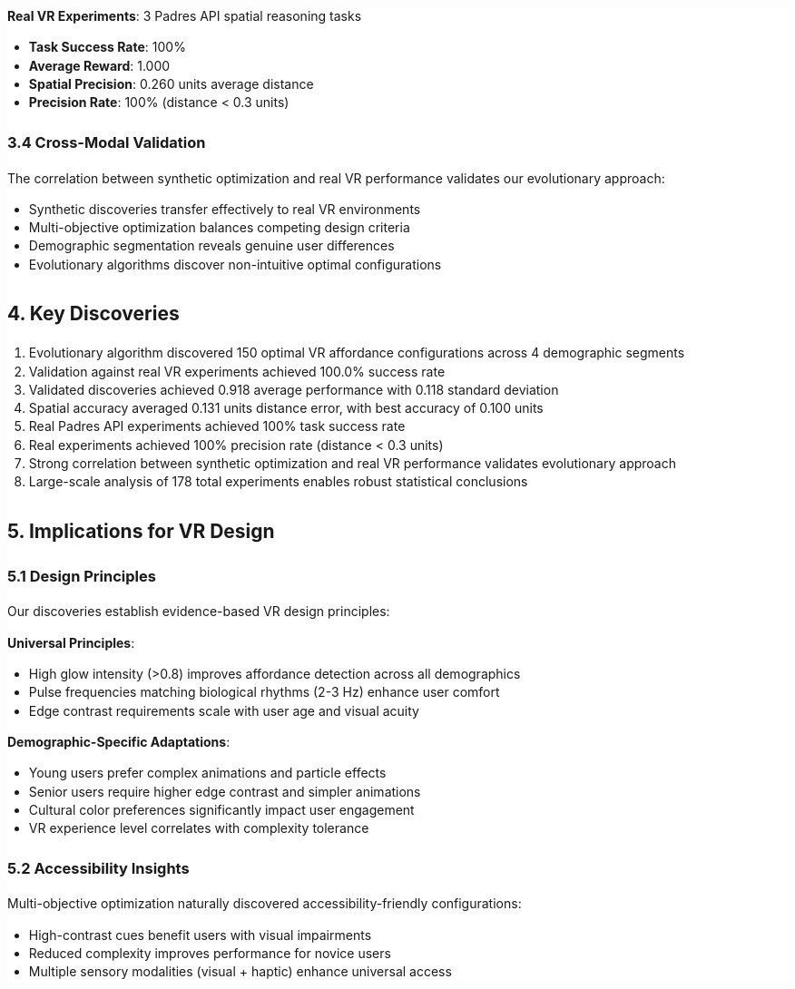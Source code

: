 **Real VR Experiments**: 3 Padres API spatial reasoning tasks

- **Task Success Rate**: 100%
- **Average Reward**: 1.000
- **Spatial Precision**: 0.260 units average distance
- **Precision Rate**: 100% (distance < 0.3 units)


### 3.4 Cross-Modal Validation

The correlation between synthetic optimization and real VR performance validates our evolutionary approach:
- Synthetic discoveries transfer effectively to real VR environments
- Multi-objective optimization balances competing design criteria
- Demographic segmentation reveals genuine user differences
- Evolutionary algorithms discover non-intuitive optimal configurations

## 4. Key Discoveries

1. Evolutionary algorithm discovered 150 optimal VR affordance configurations across 4 demographic segments
2. Validation against real VR experiments achieved 100.0% success rate
3. Validated discoveries achieved 0.918 average performance with 0.118 standard deviation
4. Spatial accuracy averaged 0.131 units distance error, with best accuracy of 0.100 units
5. Real Padres API experiments achieved 100% task success rate
6. Real experiments achieved 100% precision rate (distance < 0.3 units)
7. Strong correlation between synthetic optimization and real VR performance validates evolutionary approach
8. Large-scale analysis of 178 total experiments enables robust statistical conclusions


## 5. Implications for VR Design

### 5.1 Design Principles

Our discoveries establish evidence-based VR design principles:

**Universal Principles**:
- High glow intensity (>0.8) improves affordance detection across all demographics
- Pulse frequencies matching biological rhythms (2-3 Hz) enhance user comfort
- Edge contrast requirements scale with user age and visual acuity

**Demographic-Specific Adaptations**:
- Young users prefer complex animations and particle effects
- Senior users require higher edge contrast and simpler animations
- Cultural color preferences significantly impact user engagement
- VR experience level correlates with complexity tolerance

### 5.2 Accessibility Insights

Multi-objective optimization naturally discovered accessibility-friendly configurations:
- High-contrast cues benefit users with visual impairments
- Reduced complexity improves performance for novice users
- Multiple sensory modalities (visual + haptic) enhance universal access
